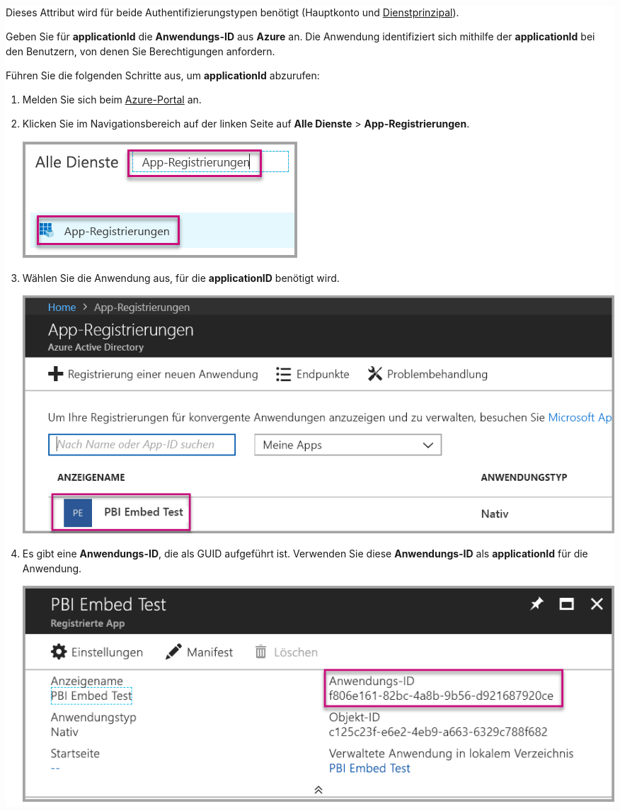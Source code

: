 Dieses Attribut wird für beide Authentifizierungstypen benötigt (Hauptkonto und [Dienstprinzipal](embed-service-principal.md)).

Geben Sie für **applicationId** die **Anwendungs-ID** aus **Azure** an. Die Anwendung identifiziert sich mithilfe der **applicationId** bei den Benutzern, von denen Sie Berechtigungen anfordern.

Führen Sie die folgenden Schritte aus, um **applicationId** abzurufen:

1. Melden Sie sich beim [Azure-Portal](https://portal.azure.com) an.

2. Klicken Sie im Navigationsbereich auf der linken Seite auf **Alle Dienste** > **App-Registrierungen**.

    ![App-Registrierung, Suche](media/embed-sample-for-customers/embed-sample-for-customers-003.png)

3. Wählen Sie die Anwendung aus, für die **applicationID** benötigt wird.

    ![Auswählen einer App](media/embed-sample-for-customers/embed-sample-for-customers-006.png)

4. Es gibt eine **Anwendungs-ID**, die als GUID aufgeführt ist. Verwenden Sie diese **Anwendungs-ID** als **applicationId** für die Anwendung.

    ![applicationId](media/embed-sample-for-customers/embed-sample-for-customers-007.png)
